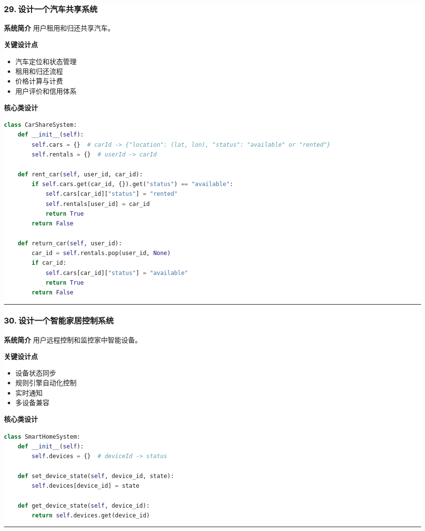 
### 29. **设计一个汽车共享系统**

**系统简介**
用户租用和归还共享汽车。

**关键设计点**

* 汽车定位和状态管理
* 租用和归还流程
* 价格计算与计费
* 用户评价和信用体系

**核心类设计**

```python
class CarShareSystem:
    def __init__(self):
        self.cars = {}  # carId -> {"location": (lat, lon), "status": "available" or "rented"}
        self.rentals = {}  # userId -> carId
    
    def rent_car(self, user_id, car_id):
        if self.cars.get(car_id, {}).get("status") == "available":
            self.cars[car_id]["status"] = "rented"
            self.rentals[user_id] = car_id
            return True
        return False
    
    def return_car(self, user_id):
        car_id = self.rentals.pop(user_id, None)
        if car_id:
            self.cars[car_id]["status"] = "available"
            return True
        return False
```

---

### 30. **设计一个智能家居控制系统**

**系统简介**
用户远程控制和监控家中智能设备。

**关键设计点**

* 设备状态同步
* 规则引擎自动化控制
* 实时通知
* 多设备兼容

**核心类设计**

```python
class SmartHomeSystem:
    def __init__(self):
        self.devices = {}  # deviceId -> status
    
    def set_device_state(self, device_id, state):
        self.devices[device_id] = state
    
    def get_device_state(self, device_id):
        return self.devices.get(device_id)
```
---
